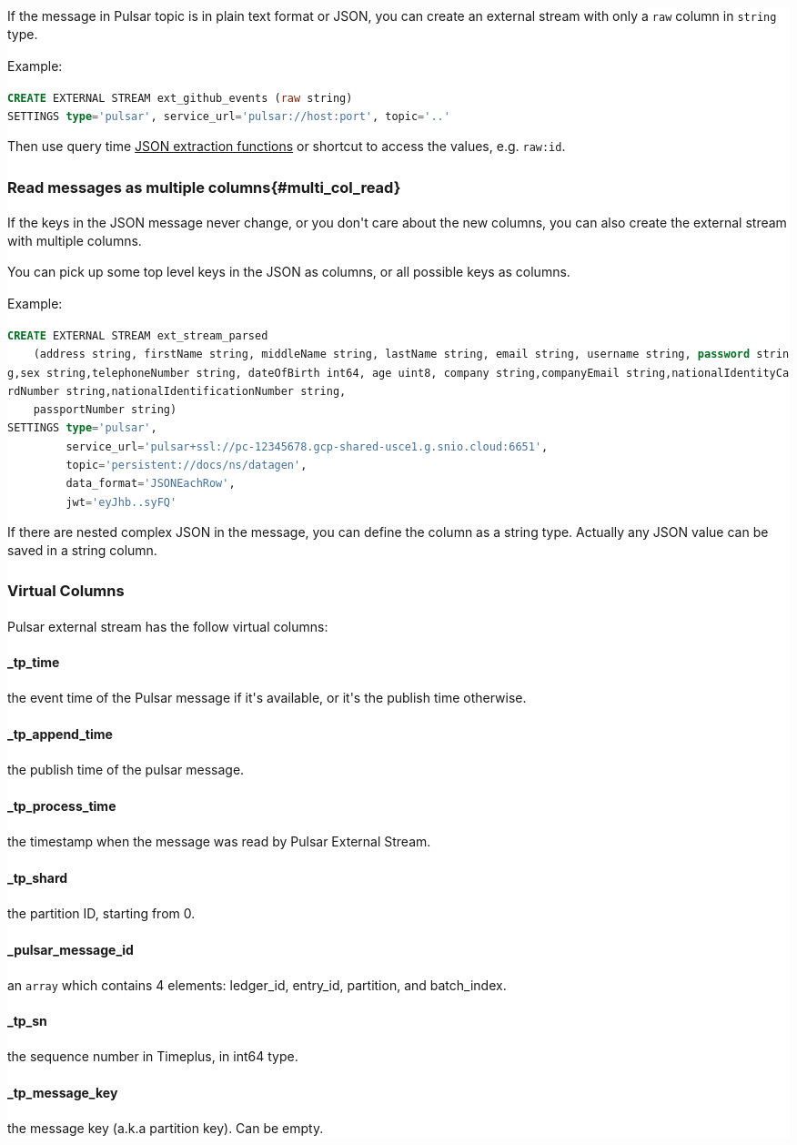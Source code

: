 If the message in Pulsar topic is in plain text format or JSON, you can create an external stream with only a `raw` column in `string` type.

Example:

```sql
CREATE EXTERNAL STREAM ext_github_events (raw string)
SETTINGS type='pulsar', service_url='pulsar://host:port', topic='..'
```

Then use query time [JSON extraction functions](/functions_for_json) or shortcut to access the values, e.g. `raw:id`.

### Read messages as multiple columns{#multi_col_read}

If the keys in the JSON message never change, or you don't care about the new columns, you can also create the external stream with multiple columns.

You can pick up some top level keys in the JSON as columns, or all possible keys as columns.

Example:

```sql
CREATE EXTERNAL STREAM ext_stream_parsed
    (address string, firstName string, middleName string, lastName string, email string, username string, password string,sex string,telephoneNumber string, dateOfBirth int64, age uint8, company string,companyEmail string,nationalIdentityCardNumber string,nationalIdentificationNumber string,
    passportNumber string)
SETTINGS type='pulsar',
         service_url='pulsar+ssl://pc-12345678.gcp-shared-usce1.g.snio.cloud:6651',
         topic='persistent://docs/ns/datagen',
         data_format='JSONEachRow',
         jwt='eyJhb..syFQ'
```

If there are nested complex JSON in the message, you can define the column as a string type. Actually any JSON value can be saved in a string column.

### Virtual Columns

Pulsar external stream has the follow virtual columns:
#### _tp_time
the event time of the Pulsar message if it's available, or it's the publish time otherwise.
#### _tp_append_time
the publish time of the pulsar message.
#### _tp_process_time
the timestamp when the message was read by Pulsar External Stream.
#### _tp_shard
the partition ID, starting from 0.
#### _pulsar_message_id
an `array` which contains 4 elements: ledger_id, entry_id, partition, and batch_index.
#### _tp_sn
the sequence number in Timeplus, in int64 type.
#### _tp_message_key
the message key (a.k.a partition key). Can be empty.
